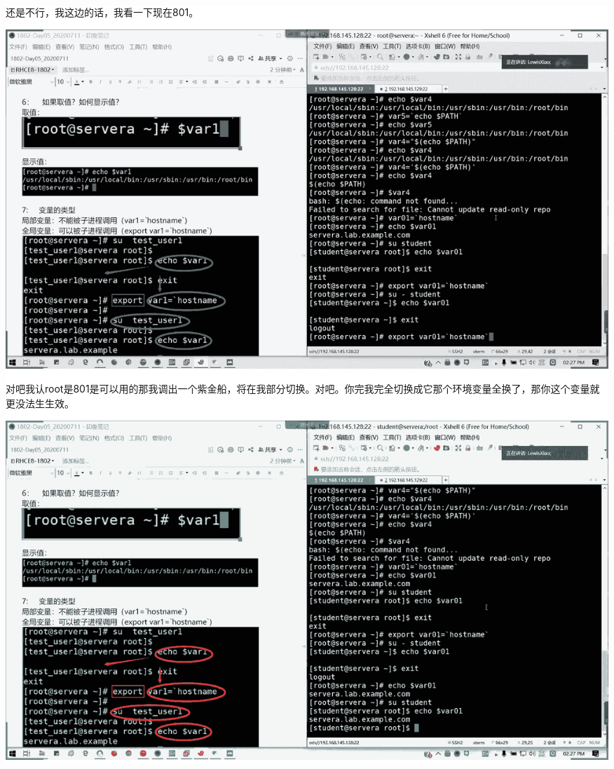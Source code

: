 还是不行，我这边的话，我看一下现在801。

![](img/fc4665785a870c888143ace015fb87bf_36.png)

对吧我认root是801是可以用的那我调出一个紫金船，将在我部分切换。对吧。你完我完全切换成它那个环境变量全换了，那你这个变量就更没法生生效。



![](img/fc4665785a870c888143ace015fb87bf_38.png)
